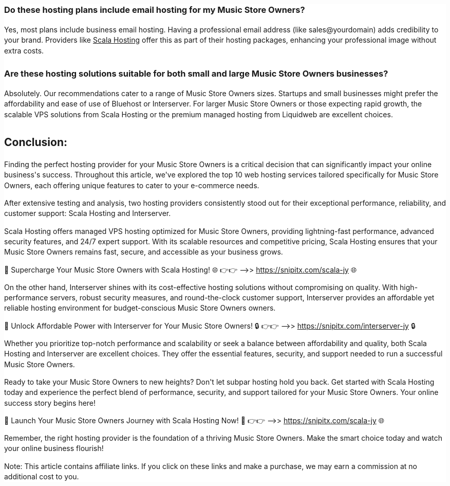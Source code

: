 ### Do these hosting plans include email hosting for my Music Store Owners? 
Yes, most plans include business email hosting. Having a professional email address (like sales@yourdomain) adds credibility to your brand. Providers like [Scala Hosting](https://snipitx.com/scala-jy) offer this as part of their hosting packages, enhancing your professional image without extra costs.

### Are these hosting solutions suitable for both small and large Music Store Owners businesses? 
Absolutely. Our recommendations cater to a range of Music Store Owners sizes. Startups and small businesses might prefer the affordability and ease of use of Bluehost or Interserver. For larger Music Store Owners or those expecting rapid growth, the scalable VPS solutions from Scala Hosting or the premium managed hosting from Liquidweb are excellent choices.

## Conclusion:

Finding the perfect hosting provider for your Music Store Owners is a critical decision that can significantly impact your online business's success. Throughout this article, we've explored the top 10 web hosting services tailored specifically for Music Store Owners, each offering unique features to cater to your e-commerce needs.

After extensive testing and analysis, two hosting providers consistently stood out for their exceptional performance, reliability, and customer support: Scala Hosting and Interserver.

Scala Hosting offers managed VPS hosting optimized for Music Store Owners, providing lightning-fast performance, advanced security features, and 24/7 expert support. With its scalable resources and competitive pricing, Scala Hosting ensures that your Music Store Owners remains fast, secure, and accessible as your business grows.

🚀 Supercharge Your Music Store Owners with Scala Hosting! 🌐
👉👉 -->> https://snipitx.com/scala-jy 🌐

On the other hand, Interserver shines with its cost-effective hosting solutions without compromising on quality. With high-performance servers, robust security measures, and round-the-clock customer support, Interserver provides an affordable yet reliable hosting environment for budget-conscious Music Store Owners owners.

💸 Unlock Affordable Power with Interserver for Your Music Store Owners! 🔒
👉👉 -->> https://snipitx.com/interserver-jy 🔒

Whether you prioritize top-notch performance and scalability or seek a balance between affordability and quality, both Scala Hosting and Interserver are excellent choices. They offer the essential features, security, and support needed to run a successful Music Store Owners.

Ready to take your Music Store Owners to new heights? Don't let subpar hosting hold you back. Get started with Scala Hosting today and experience the perfect blend of performance, security, and support tailored for your Music Store Owners. Your online success story begins here!

🚀 Launch Your Music Store Owners Journey with Scala Hosting Now! 🌟
👉👉 -->> https://snipitx.com/scala-jy 🌐

Remember, the right hosting provider is the foundation of a thriving Music Store Owners. Make the smart choice today and watch your online business flourish!

Note: This article contains affiliate links. If you click on these links and make a purchase, we may earn a commission at no additional cost to you.